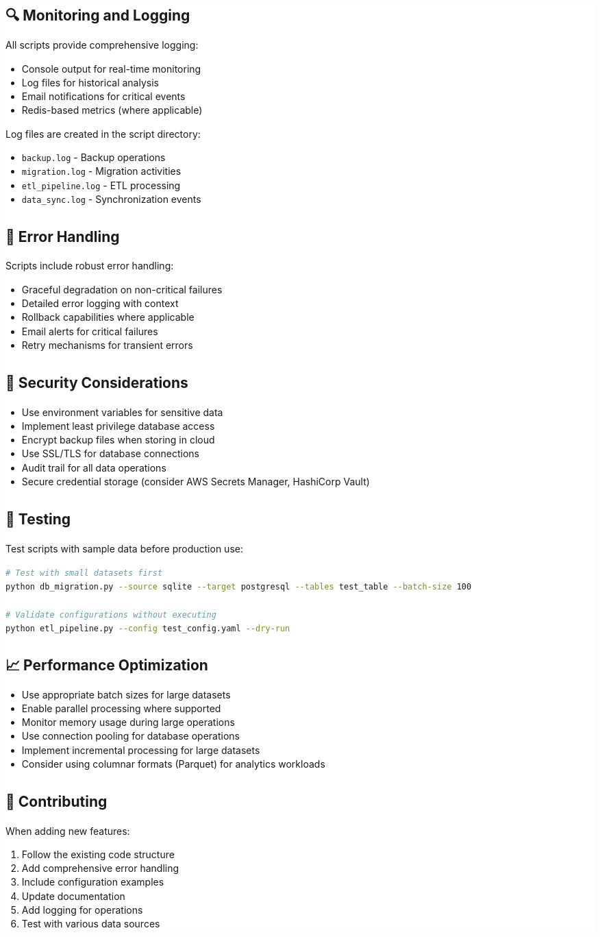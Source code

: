 ## 🔍 Monitoring and Logging

All scripts provide comprehensive logging:
- Console output for real-time monitoring
- Log files for historical analysis
- Email notifications for critical events
- Redis-based metrics (where applicable)

Log files are created in the script directory:
- `backup.log` - Backup operations
- `migration.log` - Migration activities
- `etl_pipeline.log` - ETL processing
- `data_sync.log` - Synchronization events

## 🚨 Error Handling

Scripts include robust error handling:
- Graceful degradation on non-critical failures
- Detailed error logging with context
- Rollback capabilities where applicable
- Email alerts for critical failures
- Retry mechanisms for transient errors

## 🔐 Security Considerations

- Use environment variables for sensitive data
- Implement least privilege database access
- Encrypt backup files when storing in cloud
- Use SSL/TLS for database connections
- Audit trail for all data operations
- Secure credential storage (consider AWS Secrets Manager, HashiCorp Vault)

## 🧪 Testing

Test scripts with sample data before production use:
```bash
# Test with small datasets first
python db_migration.py --source sqlite --target postgresql --tables test_table --batch-size 100

# Validate configurations without executing
python etl_pipeline.py --config test_config.yaml --dry-run
```

## 📈 Performance Optimization

- Use appropriate batch sizes for large datasets
- Enable parallel processing where supported
- Monitor memory usage during large operations
- Use connection pooling for database operations
- Implement incremental processing for large datasets
- Consider using columnar formats (Parquet) for analytics workloads

## 🤝 Contributing

When adding new features:
1. Follow the existing code structure
2. Add comprehensive error handling
3. Include configuration examples
4. Update documentation
5. Add logging for operations
6. Test with various data sources
